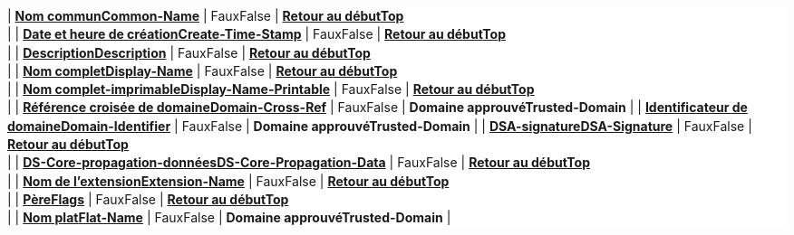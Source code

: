 | [<span data-ttu-id="5ac1c-184">**Nom commun**</span><span class="sxs-lookup"><span data-stu-id="5ac1c-184">**Common-Name**</span></span>](a-cn.md)                                                 | <span data-ttu-id="5ac1c-185">Faux</span><span class="sxs-lookup"><span data-stu-id="5ac1c-185">False</span></span>     | [<span data-ttu-id="5ac1c-186">**Retour au début**</span><span class="sxs-lookup"><span data-stu-id="5ac1c-186">**Top**</span></span>](c-top.md)<br/> |
| [<span data-ttu-id="5ac1c-187">**Date et heure de création**</span><span class="sxs-lookup"><span data-stu-id="5ac1c-187">**Create-Time-Stamp**</span></span>](a-createtimestamp.md)                              | <span data-ttu-id="5ac1c-188">Faux</span><span class="sxs-lookup"><span data-stu-id="5ac1c-188">False</span></span>     | [<span data-ttu-id="5ac1c-189">**Retour au début**</span><span class="sxs-lookup"><span data-stu-id="5ac1c-189">**Top**</span></span>](c-top.md)<br/> |
| [<span data-ttu-id="5ac1c-190">**Description**</span><span class="sxs-lookup"><span data-stu-id="5ac1c-190">**Description**</span></span>](a-description.md)                                        | <span data-ttu-id="5ac1c-191">Faux</span><span class="sxs-lookup"><span data-stu-id="5ac1c-191">False</span></span>     | [<span data-ttu-id="5ac1c-192">**Retour au début**</span><span class="sxs-lookup"><span data-stu-id="5ac1c-192">**Top**</span></span>](c-top.md)<br/> |
| [<span data-ttu-id="5ac1c-193">**Nom complet**</span><span class="sxs-lookup"><span data-stu-id="5ac1c-193">**Display-Name**</span></span>](a-displayname.md)                                       | <span data-ttu-id="5ac1c-194">Faux</span><span class="sxs-lookup"><span data-stu-id="5ac1c-194">False</span></span>     | [<span data-ttu-id="5ac1c-195">**Retour au début**</span><span class="sxs-lookup"><span data-stu-id="5ac1c-195">**Top**</span></span>](c-top.md)<br/> |
| [<span data-ttu-id="5ac1c-196">**Nom complet-imprimable**</span><span class="sxs-lookup"><span data-stu-id="5ac1c-196">**Display-Name-Printable**</span></span>](a-displaynameprintable.md)                    | <span data-ttu-id="5ac1c-197">Faux</span><span class="sxs-lookup"><span data-stu-id="5ac1c-197">False</span></span>     | [<span data-ttu-id="5ac1c-198">**Retour au début**</span><span class="sxs-lookup"><span data-stu-id="5ac1c-198">**Top**</span></span>](c-top.md)<br/> |
| [<span data-ttu-id="5ac1c-199">**Référence croisée de domaine**</span><span class="sxs-lookup"><span data-stu-id="5ac1c-199">**Domain-Cross-Ref**</span></span>](a-domaincrossref.md)                                | <span data-ttu-id="5ac1c-200">Faux</span><span class="sxs-lookup"><span data-stu-id="5ac1c-200">False</span></span>     | <span data-ttu-id="5ac1c-201">**Domaine approuvé**</span><span class="sxs-lookup"><span data-stu-id="5ac1c-201">**Trusted-Domain**</span></span>              |
| [<span data-ttu-id="5ac1c-202">**Identificateur de domaine**</span><span class="sxs-lookup"><span data-stu-id="5ac1c-202">**Domain-Identifier**</span></span>](a-domainidentifier.md)                             | <span data-ttu-id="5ac1c-203">Faux</span><span class="sxs-lookup"><span data-stu-id="5ac1c-203">False</span></span>     | <span data-ttu-id="5ac1c-204">**Domaine approuvé**</span><span class="sxs-lookup"><span data-stu-id="5ac1c-204">**Trusted-Domain**</span></span>              |
| [<span data-ttu-id="5ac1c-205">**DSA-signature**</span><span class="sxs-lookup"><span data-stu-id="5ac1c-205">**DSA-Signature**</span></span>](a-dsasignature.md)                                     | <span data-ttu-id="5ac1c-206">Faux</span><span class="sxs-lookup"><span data-stu-id="5ac1c-206">False</span></span>     | [<span data-ttu-id="5ac1c-207">**Retour au début**</span><span class="sxs-lookup"><span data-stu-id="5ac1c-207">**Top**</span></span>](c-top.md)<br/> |
| [<span data-ttu-id="5ac1c-208">**DS-Core-propagation-données**</span><span class="sxs-lookup"><span data-stu-id="5ac1c-208">**DS-Core-Propagation-Data**</span></span>](a-dscorepropagationdata.md)                 | <span data-ttu-id="5ac1c-209">Faux</span><span class="sxs-lookup"><span data-stu-id="5ac1c-209">False</span></span>     | [<span data-ttu-id="5ac1c-210">**Retour au début**</span><span class="sxs-lookup"><span data-stu-id="5ac1c-210">**Top**</span></span>](c-top.md)<br/> |
| [<span data-ttu-id="5ac1c-211">**Nom de l’extension**</span><span class="sxs-lookup"><span data-stu-id="5ac1c-211">**Extension-Name**</span></span>](a-extensionname.md)                                   | <span data-ttu-id="5ac1c-212">Faux</span><span class="sxs-lookup"><span data-stu-id="5ac1c-212">False</span></span>     | [<span data-ttu-id="5ac1c-213">**Retour au début**</span><span class="sxs-lookup"><span data-stu-id="5ac1c-213">**Top**</span></span>](c-top.md)<br/> |
| [<span data-ttu-id="5ac1c-214">**Père**</span><span class="sxs-lookup"><span data-stu-id="5ac1c-214">**Flags**</span></span>](a-flags.md)                                                    | <span data-ttu-id="5ac1c-215">Faux</span><span class="sxs-lookup"><span data-stu-id="5ac1c-215">False</span></span>     | [<span data-ttu-id="5ac1c-216">**Retour au début**</span><span class="sxs-lookup"><span data-stu-id="5ac1c-216">**Top**</span></span>](c-top.md)<br/> |
| [<span data-ttu-id="5ac1c-217">**Nom plat**</span><span class="sxs-lookup"><span data-stu-id="5ac1c-217">**Flat-Name**</span></span>](a-flatname.md)                                             | <span data-ttu-id="5ac1c-218">Faux</span><span class="sxs-lookup"><span data-stu-id="5ac1c-218">False</span></span>     | <span data-ttu-id="5ac1c-219">**Domaine approuvé**</span><span class="sxs-lookup"><span data-stu-id="5ac1c-219">**Trusted-Domain**</span></span>              |
